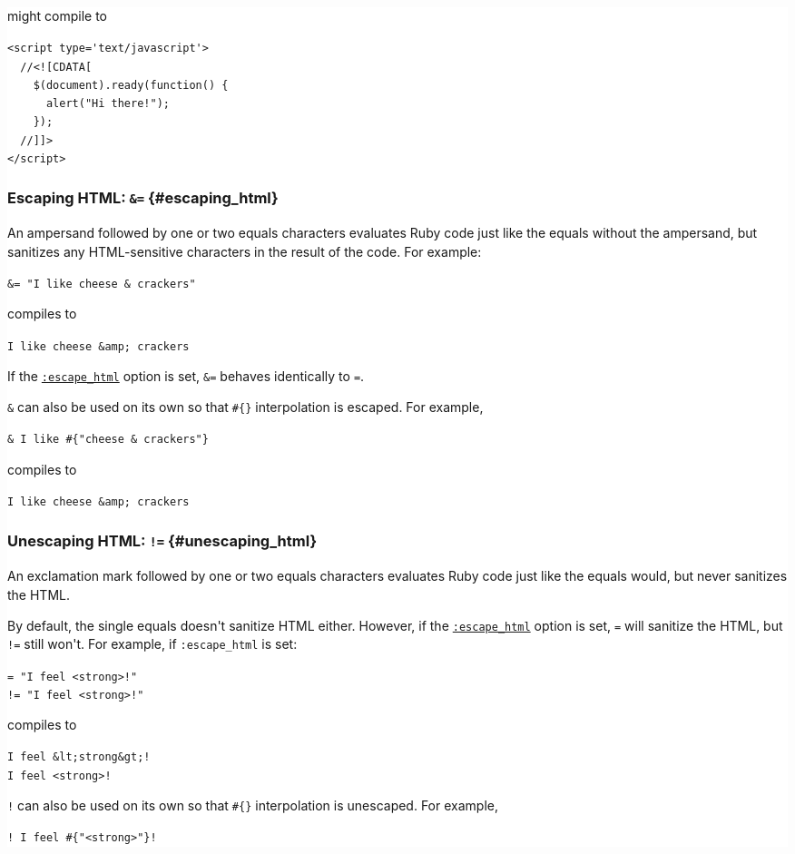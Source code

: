 might compile to

    <script type='text/javascript'>
      //<![CDATA[
        $(document).ready(function() {
          alert("Hi there!");
        });
      //]]>
    </script>

### Escaping HTML: `&=` {#escaping_html}

An ampersand followed by one or two equals characters
evaluates Ruby code just like the equals without the ampersand,
but sanitizes any HTML-sensitive characters in the result of the code.
For example:

    &= "I like cheese & crackers"

compiles to

    I like cheese &amp; crackers

If the [`:escape_html`](#escape_html-option) option is set,
`&=` behaves identically to `=`.

`&` can also be used on its own so that `#{}` interpolation is escaped.
For example,

    & I like #{"cheese & crackers"}

compiles to

    I like cheese &amp; crackers

### Unescaping HTML: `!=` {#unescaping_html}

An exclamation mark followed by one or two equals characters
evaluates Ruby code just like the equals would,
but never sanitizes the HTML.

By default, the single equals doesn't sanitize HTML either.
However, if the [`:escape_html`](#escape_html-option) option is set,
`=` will sanitize the HTML, but `!=` still won't.
For example, if `:escape_html` is set:

    = "I feel <strong>!"
    != "I feel <strong>!"

compiles to

    I feel &lt;strong&gt;!
    I feel <strong>!

`!` can also be used on its own so that `#{}` interpolation is unescaped.
For example,

    ! I feel #{"<strong>"}!

